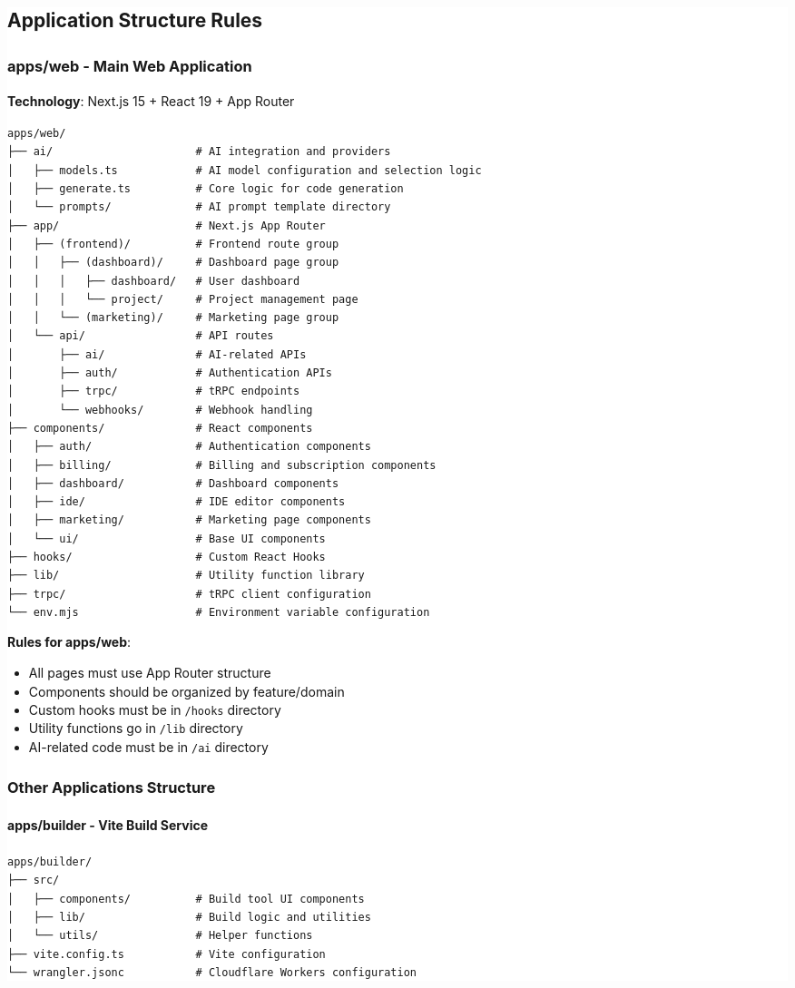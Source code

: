 ## Application Structure Rules

### apps/web - Main Web Application
**Technology**: Next.js 15 + React 19 + App Router

```text
apps/web/
├── ai/                      # AI integration and providers
│   ├── models.ts            # AI model configuration and selection logic
│   ├── generate.ts          # Core logic for code generation
│   └── prompts/             # AI prompt template directory
├── app/                     # Next.js App Router
│   ├── (frontend)/          # Frontend route group
│   │   ├── (dashboard)/     # Dashboard page group
│   │   │   ├── dashboard/   # User dashboard
│   │   │   └── project/     # Project management page
│   │   └── (marketing)/     # Marketing page group
│   └── api/                 # API routes
│       ├── ai/              # AI-related APIs
│       ├── auth/            # Authentication APIs
│       ├── trpc/            # tRPC endpoints
│       └── webhooks/        # Webhook handling
├── components/              # React components
│   ├── auth/                # Authentication components
│   ├── billing/             # Billing and subscription components
│   ├── dashboard/           # Dashboard components
│   ├── ide/                 # IDE editor components
│   ├── marketing/           # Marketing page components
│   └── ui/                  # Base UI components
├── hooks/                   # Custom React Hooks
├── lib/                     # Utility function library
├── trpc/                    # tRPC client configuration
└── env.mjs                  # Environment variable configuration
```

**Rules for apps/web**:
- All pages must use App Router structure
- Components should be organized by feature/domain
- Custom hooks must be in `/hooks` directory
- Utility functions go in `/lib` directory
- AI-related code must be in `/ai` directory

### Other Applications Structure

#### apps/builder - Vite Build Service
```text
apps/builder/
├── src/
│   ├── components/          # Build tool UI components
│   ├── lib/                 # Build logic and utilities
│   └── utils/               # Helper functions
├── vite.config.ts           # Vite configuration
└── wrangler.jsonc           # Cloudflare Workers configuration
```
